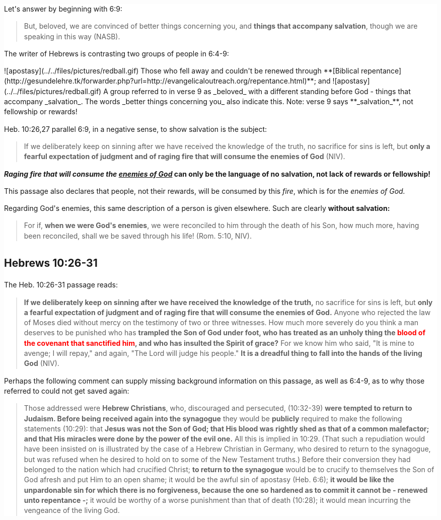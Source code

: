 Let's answer by beginning with 6:9:

> But, beloved, we are convinced of better things concerning you, and **things that accompany salvation**, though we are speaking in this way (NASB).

The writer of Hebrews is contrasting two groups of people in 6:4-9:

<span class="inline-images">
![apostasy](../../files/pictures/redball.gif) Those who fell away and couldn't be renewed through **[Biblical repentance](http://gesundelehre.tk/forwarder.php?url=http://evangelicaloutreach.org/repentance.html)**; and
</span>

<span class="inline-images">
![apostasy](../../files/pictures/redball.gif) A group referred to in verse 9 as _beloved_ with a different standing before God - things that accompany _salvation_. The words _better things concerning you_ also indicate this. Note: verse 9 says **_salvation_**, not fellowship or rewards!
</span>

Heb. 10:26,27 parallel 6:9, in a negative sense, to show salvation is the subject:

> If we deliberately keep on sinning after we have received the knowledge of the truth, no sacrifice for sins is left, but **only a fearful expectation of judgment and of raging fire that will consume the enemies of God** (NIV).

**_Raging fire that will consume the [enemies of God](http://gesundelehre.tk/forwarder.php?url=http://evangelicaloutreach.org/enemies-of-God.html)_ can only be the language of no salvation, not lack of rewards or fellowship!**

This passage also declares that people, not their rewards, will be consumed by this _fire_, which is for the _enemies of God._

Regarding God's enemies, this same description of a person is given elsewhere. Such are clearly **without salvation:**

> For if, **when we were God's enemies**, we were reconciled to him through the death of his Son, how much more, having been reconciled, shall we be saved through his life! (Rom. 5:10, NIV).

## Hebrews 10:26-31

The Heb. 10:26-31 passage reads:

> **If we deliberately keep on sinning after we have received the knowledge of the truth,** no sacrifice for sins is left, but **only a fearful expectation of judgment and of raging fire that will consume the enemies of God.** Anyone who rejected the law of Moses died without mercy on the testimony of two or three witnesses. How much more severely do you think a man deserves to be punished who has **trampled the Son of God under foot, who has treated as an unholy thing the <font color="red">blood of the covenant that sanctified him</font>, and who has insulted the Spirit of grace?** For we know him who said, "It is mine to avenge; I will repay," and again, "The Lord will judge his people." **It is a dreadful thing to fall into the hands of the living God** (NIV).

Perhaps the following comment can supply missing background information on this passage, as well as 6:4-9, as to why those referred to could not get saved again:

> Those addressed were **Hebrew Christians**, who, discouraged and persecuted, (10:32-39) **were tempted to return to Judaism. Before being received again into the synagogue** they would be **publicly** required to make the following statements (10:29): that **Jesus was not the Son of God; that His blood was rightly shed as that of a common malefactor; and that His miracles were done by the power of the evil one.** All this is implied in 10:29\. (That such a repudiation would have been insisted on is illustrated by the case of a Hebrew Christian in Germany, who desired to return to the synagogue, but was refused when he desired to hold on to some of the New Testament truths.) Before their conversion they had belonged to the nation which had crucified Christ; **to return to the synagogue** would be to crucify to themselves the Son of God afresh and put Him to an open shame; it would be the awful sin of apostasy (Heb. 6:6); **it would be like the unpardonable sin for which there is no forgiveness, because the one so hardened as to commit it cannot be - renewed unto repentance -;** it would be worthy of a worse punishment than that of death (10:28); it would mean incurring the vengeance of the living God.
